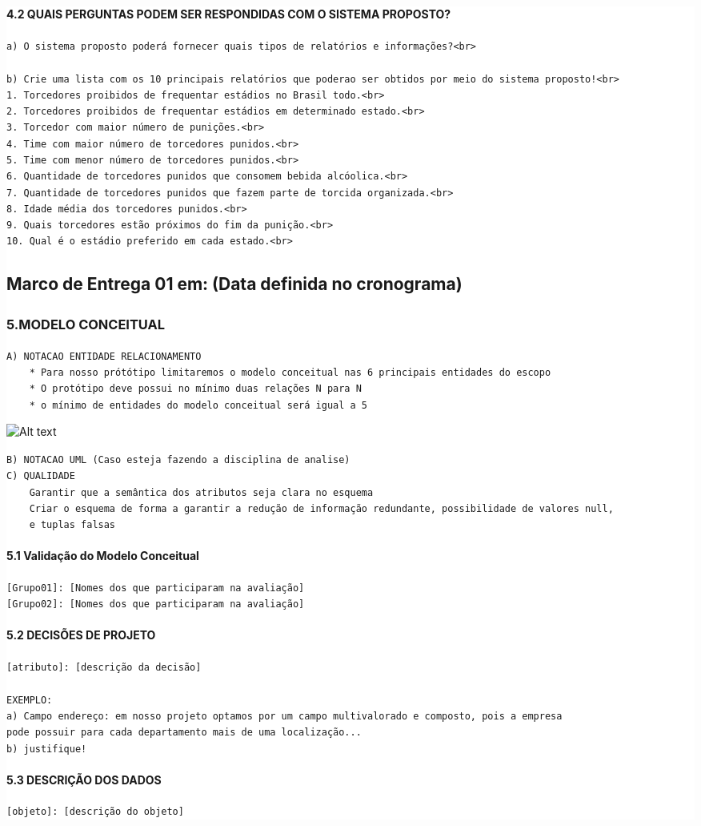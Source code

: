     
#### 4.2 QUAIS PERGUNTAS PODEM SER RESPONDIDAS COM O SISTEMA PROPOSTO?
    a) O sistema proposto poderá fornecer quais tipos de relatórios e informações?<br>
    
    b) Crie uma lista com os 10 principais relatórios que poderao ser obtidos por meio do sistema proposto!<br>
    1. Torcedores proibidos de frequentar estádios no Brasil todo.<br>
    2. Torcedores proibidos de frequentar estádios em determinado estado.<br>
    3. Torcedor com maior número de punições.<br>
    4. Time com maior número de torcedores punidos.<br>
    5. Time com menor número de torcedores punidos.<br>
    6. Quantidade de torcedores punidos que consomem bebida alcóolica.<br>
    7. Quantidade de torcedores punidos que fazem parte de torcida organizada.<br>
    8. Idade média dos torcedores punidos.<br>
    9. Quais torcedores estão próximos do fim da punição.<br>
    10. Qual é o estádio preferido em cada estado.<br>
    
        
## Marco de Entrega 01 em: (Data definida no cronograma)<br>

### 5.MODELO CONCEITUAL<br>
    A) NOTACAO ENTIDADE RELACIONAMENTO 
        * Para nosso prótótipo limitaremos o modelo conceitual nas 6 principais entidades do escopo
        * O protótipo deve possui no mínimo duas relações N para N
        * o mínimo de entidades do modelo conceitual será igual a 5
        
![Alt text](https://github.com/discipbd1/trab01/blob/master/sample_MC.png?raw=true "Modelo Conceitual")
    
    B) NOTACAO UML (Caso esteja fazendo a disciplina de analise)
    C) QUALIDADE 
        Garantir que a semântica dos atributos seja clara no esquema
        Criar o esquema de forma a garantir a redução de informação redundante, possibilidade de valores null, 
        e tuplas falsas
    
        
    
#### 5.1 Validação do Modelo Conceitual
    [Grupo01]: [Nomes dos que participaram na avaliação]
    [Grupo02]: [Nomes dos que participaram na avaliação]

#### 5.2 DECISÕES DE PROJETO
    [atributo]: [descrição da decisão]
    
    EXEMPLO:
    a) Campo endereço: em nosso projeto optamos por um campo multivalorado e composto, pois a empresa 
    pode possuir para cada departamento mais de uma localização... 
    b) justifique!

#### 5.3 DESCRIÇÃO DOS DADOS 
    [objeto]: [descrição do objeto]
    